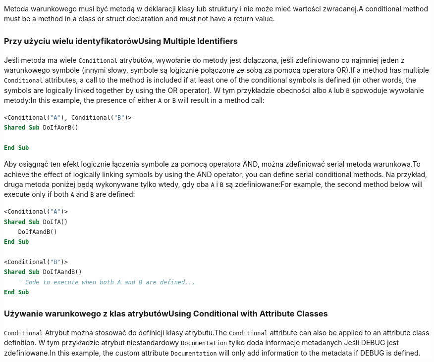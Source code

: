  <span data-ttu-id="46179-177">Metoda warunkowego musi być metodą w deklaracji klasy lub struktury i nie może mieć wartości zwracanej.</span><span class="sxs-lookup"><span data-stu-id="46179-177">A conditional method must be a method in a class or struct declaration and must not have a return value.</span></span>  
  
### <a name="using-multiple-identifiers"></a><span data-ttu-id="46179-178">Przy użyciu wielu identyfikatorów</span><span class="sxs-lookup"><span data-stu-id="46179-178">Using Multiple Identifiers</span></span>  
 <span data-ttu-id="46179-179">Jeśli metoda ma wiele `Conditional` atrybutów, wywołanie do metody jest dołączona, jeśli zdefiniowano co najmniej jeden z warunkowego symbole (innymi słowy, symbole są logicznie połączone ze sobą za pomocą operatora OR).</span><span class="sxs-lookup"><span data-stu-id="46179-179">If a method has multiple `Conditional` attributes, a call to the method is included if at least one of the conditional symbols is defined (in other words, the symbols are logically linked together by using the OR operator).</span></span> <span data-ttu-id="46179-180">W tym przykładzie obecności albo `A` lub `B` spowoduje wywołanie metody:</span><span class="sxs-lookup"><span data-stu-id="46179-180">In this example, the presence of either `A` or `B` will result in a method call:</span></span>  
  
```vb  
<Conditional("A"), Conditional("B")>   
Shared Sub DoIfAorB()  
  
End Sub  
```  
  
 <span data-ttu-id="46179-181">Aby osiągnąć ten efekt logicznie łączenia symbole za pomocą operatora AND, można zdefiniować serial metoda warunkowa.</span><span class="sxs-lookup"><span data-stu-id="46179-181">To achieve the effect of logically linking symbols by using the AND operator, you can define serial conditional methods.</span></span> <span data-ttu-id="46179-182">Na przykład, druga metoda poniżej będą wykonywane tylko wtedy, gdy oba `A` i `B` są zdefiniowane:</span><span class="sxs-lookup"><span data-stu-id="46179-182">For example, the second method below will execute only if both `A` and `B` are defined:</span></span>  
  
```vb  
<Conditional("A")>   
Shared Sub DoIfA()  
    DoIfAandB()  
End Sub  
  
<Conditional("B")>   
Shared Sub DoIfAandB()  
    ' Code to execute when both A and B are defined...  
End Sub  
```  
  
### <a name="using-conditional-with-attribute-classes"></a><span data-ttu-id="46179-183">Używanie warunkowego z klas atrybutów</span><span class="sxs-lookup"><span data-stu-id="46179-183">Using Conditional with Attribute Classes</span></span>  
 <span data-ttu-id="46179-184">`Conditional` Atrybut można stosować do definicji klasy atrybutu.</span><span class="sxs-lookup"><span data-stu-id="46179-184">The `Conditional` attribute can also be applied to an attribute class definition.</span></span> <span data-ttu-id="46179-185">W tym przykładzie atrybut niestandardowy `Documentation` tylko doda informacje metadanych Jeśli DEBUG jest zdefiniowane.</span><span class="sxs-lookup"><span data-stu-id="46179-185">In this example, the custom attribute `Documentation` will only add information to the metadata if DEBUG is defined.</span></span>  
  